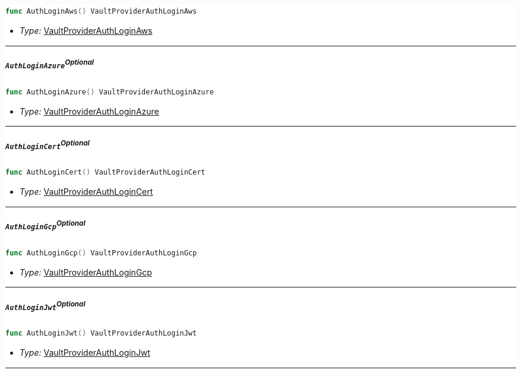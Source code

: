 ```go
func AuthLoginAws() VaultProviderAuthLoginAws
```

- *Type:* <a href="#@cdktf/provider-vault.provider.VaultProviderAuthLoginAws">VaultProviderAuthLoginAws</a>

---

##### `AuthLoginAzure`<sup>Optional</sup> <a name="AuthLoginAzure" id="@cdktf/provider-vault.provider.VaultProvider.property.authLoginAzure"></a>

```go
func AuthLoginAzure() VaultProviderAuthLoginAzure
```

- *Type:* <a href="#@cdktf/provider-vault.provider.VaultProviderAuthLoginAzure">VaultProviderAuthLoginAzure</a>

---

##### `AuthLoginCert`<sup>Optional</sup> <a name="AuthLoginCert" id="@cdktf/provider-vault.provider.VaultProvider.property.authLoginCert"></a>

```go
func AuthLoginCert() VaultProviderAuthLoginCert
```

- *Type:* <a href="#@cdktf/provider-vault.provider.VaultProviderAuthLoginCert">VaultProviderAuthLoginCert</a>

---

##### `AuthLoginGcp`<sup>Optional</sup> <a name="AuthLoginGcp" id="@cdktf/provider-vault.provider.VaultProvider.property.authLoginGcp"></a>

```go
func AuthLoginGcp() VaultProviderAuthLoginGcp
```

- *Type:* <a href="#@cdktf/provider-vault.provider.VaultProviderAuthLoginGcp">VaultProviderAuthLoginGcp</a>

---

##### `AuthLoginJwt`<sup>Optional</sup> <a name="AuthLoginJwt" id="@cdktf/provider-vault.provider.VaultProvider.property.authLoginJwt"></a>

```go
func AuthLoginJwt() VaultProviderAuthLoginJwt
```

- *Type:* <a href="#@cdktf/provider-vault.provider.VaultProviderAuthLoginJwt">VaultProviderAuthLoginJwt</a>

---
